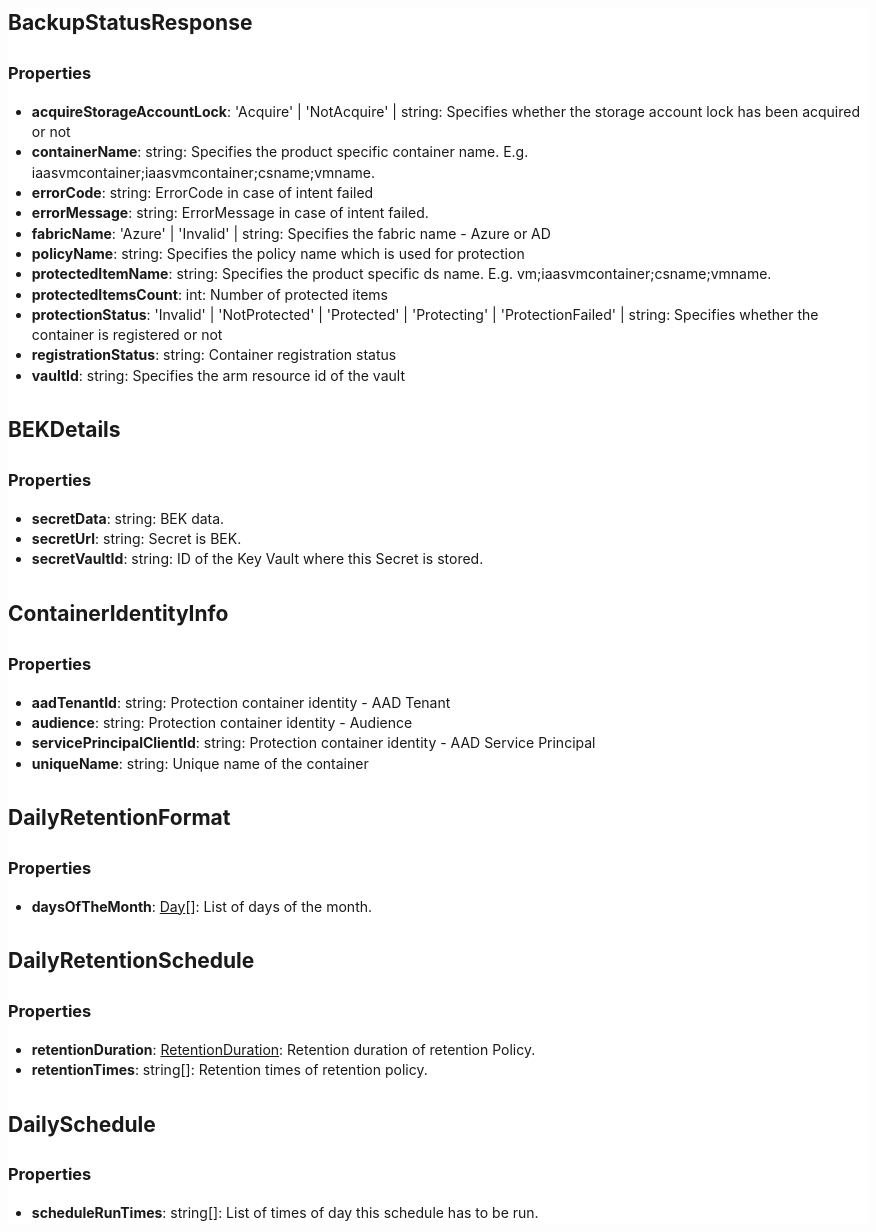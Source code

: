 ## BackupStatusResponse
### Properties
* **acquireStorageAccountLock**: 'Acquire' | 'NotAcquire' | string: Specifies whether the storage account lock has been acquired or not
* **containerName**: string: Specifies the product specific container name. E.g. iaasvmcontainer;iaasvmcontainer;csname;vmname.
* **errorCode**: string: ErrorCode in case of intent failed
* **errorMessage**: string: ErrorMessage in case of intent failed.
* **fabricName**: 'Azure' | 'Invalid' | string: Specifies the fabric name - Azure or AD
* **policyName**: string: Specifies the policy name which is used for protection
* **protectedItemName**: string: Specifies the product specific ds name. E.g. vm;iaasvmcontainer;csname;vmname.
* **protectedItemsCount**: int: Number of protected items
* **protectionStatus**: 'Invalid' | 'NotProtected' | 'Protected' | 'Protecting' | 'ProtectionFailed' | string: Specifies whether the container is registered or not
* **registrationStatus**: string: Container registration status
* **vaultId**: string: Specifies the arm resource id of the vault

## BEKDetails
### Properties
* **secretData**: string: BEK data.
* **secretUrl**: string: Secret is BEK.
* **secretVaultId**: string: ID of the Key Vault where this Secret is stored.

## ContainerIdentityInfo
### Properties
* **aadTenantId**: string: Protection container identity - AAD Tenant
* **audience**: string: Protection container identity - Audience
* **servicePrincipalClientId**: string: Protection container identity - AAD Service Principal
* **uniqueName**: string: Unique name of the container

## DailyRetentionFormat
### Properties
* **daysOfTheMonth**: [Day](#day)[]: List of days of the month.

## DailyRetentionSchedule
### Properties
* **retentionDuration**: [RetentionDuration](#retentionduration): Retention duration of retention Policy.
* **retentionTimes**: string[]: Retention times of retention policy.

## DailySchedule
### Properties
* **scheduleRunTimes**: string[]: List of times of day this schedule has to be run.
